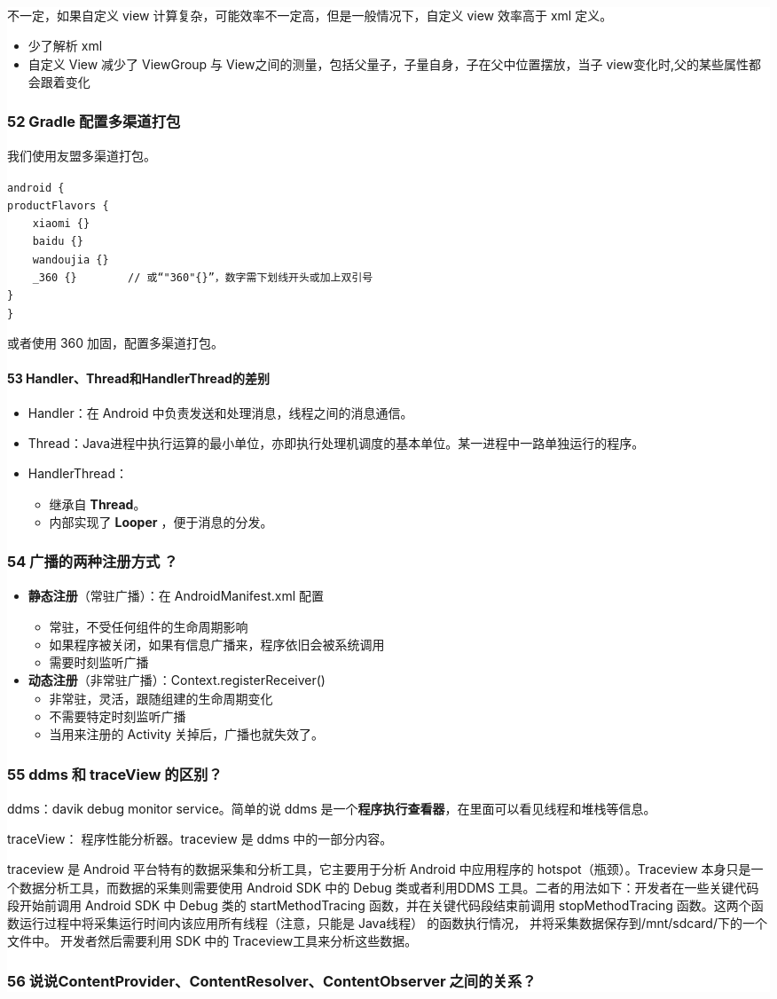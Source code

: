 不一定，如果自定义 view 计算复杂，可能效率不一定高，但是一般情况下，自定义 view 效率高于 xml 定义。

* 少了解析 xml
* 自定义 View 减少了 ViewGroup 与 View之间的测量，包括父量子，子量自身，子在父中位置摆放，当子 view变化时,父的某些属性都会跟着变化

### 52 Gradle 配置多渠道打包

我们使用友盟多渠道打包。


    android {  
    productFlavors {
        xiaomi {}
        baidu {}
        wandoujia {}
        _360 {}        // 或“"360"{}”，数字需下划线开头或加上双引号
    }
    }


或者使用 360 加固，配置多渠道打包。

#### 53 Handler、Thread和HandlerThread的差别

* Handler：在 Android 中负责发送和处理消息，线程之间的消息通信。

* Thread：Java进程中执行运算的最小单位，亦即执行处理机调度的基本单位。某一进程中一路单独运行的程序。

* HandlerThread：
  * 继承自 **Thread**。
  * 内部实现了 **Looper** ，便于消息的分发。

### 54 广播的两种注册方式 ？

* **静态注册**（常驻广播）：在 AndroidManifest.xml 配置 <receive>
  * 常驻，不受任何组件的生命周期影响
  * 如果程序被关闭，如果有信息广播来，程序依旧会被系统调用
  * 需要时刻监听广播
* **动态注册**（非常驻广播）：Context.registerReceiver()
  * 非常驻，灵活，跟随组建的生命周期变化
  * 不需要特定时刻监听广播
  * 当用来注册的 Activity 关掉后，广播也就失效了。

### 55 ddms 和 traceView 的区别？

ddms：davik debug monitor service。简单的说 ddms 是一个**程序执行查看器**，在里面可以看见线程和堆栈等信息。

traceView： 程序性能分析器。traceview 是 ddms 中的一部分内容。

traceview 是 Android 平台特有的数据采集和分析工具，它主要用于分析 Android 中应用程序的 hotspot（瓶颈）。Traceview 本身只是一个数据分析工具，而数据的采集则需要使用 Android SDK 中的 Debug 类或者利用DDMS 工具。二者的用法如下：开发者在一些关键代码段开始前调用 Android SDK 中 Debug 类的 startMethodTracing 函数，并在关键代码段结束前调用 stopMethodTracing 函数。这两个函数运行过程中将采集运行时间内该应用所有线程（注意，只能是 Java线程） 的函数执行情况， 并将采集数据保存到/mnt/sdcard/下的一个文件中。 开发者然后需要利用 SDK 中的 Traceview工具来分析这些数据。

### 56 说说ContentProvider、ContentResolver、ContentObserver 之间的关系？
